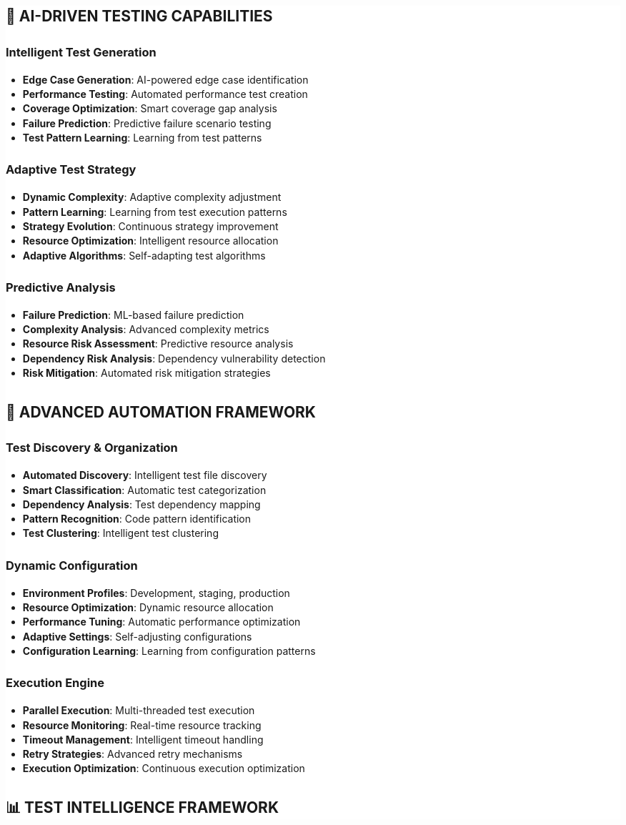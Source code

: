 ## 🤖 AI-DRIVEN TESTING CAPABILITIES

### Intelligent Test Generation
- **Edge Case Generation**: AI-powered edge case identification
- **Performance Testing**: Automated performance test creation
- **Coverage Optimization**: Smart coverage gap analysis
- **Failure Prediction**: Predictive failure scenario testing
- **Test Pattern Learning**: Learning from test patterns

### Adaptive Test Strategy
- **Dynamic Complexity**: Adaptive complexity adjustment
- **Pattern Learning**: Learning from test execution patterns
- **Strategy Evolution**: Continuous strategy improvement
- **Resource Optimization**: Intelligent resource allocation
- **Adaptive Algorithms**: Self-adapting test algorithms

### Predictive Analysis
- **Failure Prediction**: ML-based failure prediction
- **Complexity Analysis**: Advanced complexity metrics
- **Resource Risk Assessment**: Predictive resource analysis
- **Dependency Risk Analysis**: Dependency vulnerability detection
- **Risk Mitigation**: Automated risk mitigation strategies

## 🔧 ADVANCED AUTOMATION FRAMEWORK

### Test Discovery & Organization
- **Automated Discovery**: Intelligent test file discovery
- **Smart Classification**: Automatic test categorization
- **Dependency Analysis**: Test dependency mapping
- **Pattern Recognition**: Code pattern identification
- **Test Clustering**: Intelligent test clustering

### Dynamic Configuration
- **Environment Profiles**: Development, staging, production
- **Resource Optimization**: Dynamic resource allocation
- **Performance Tuning**: Automatic performance optimization
- **Adaptive Settings**: Self-adjusting configurations
- **Configuration Learning**: Learning from configuration patterns

### Execution Engine
- **Parallel Execution**: Multi-threaded test execution
- **Resource Monitoring**: Real-time resource tracking
- **Timeout Management**: Intelligent timeout handling
- **Retry Strategies**: Advanced retry mechanisms
- **Execution Optimization**: Continuous execution optimization

## 📊 TEST INTELLIGENCE FRAMEWORK
